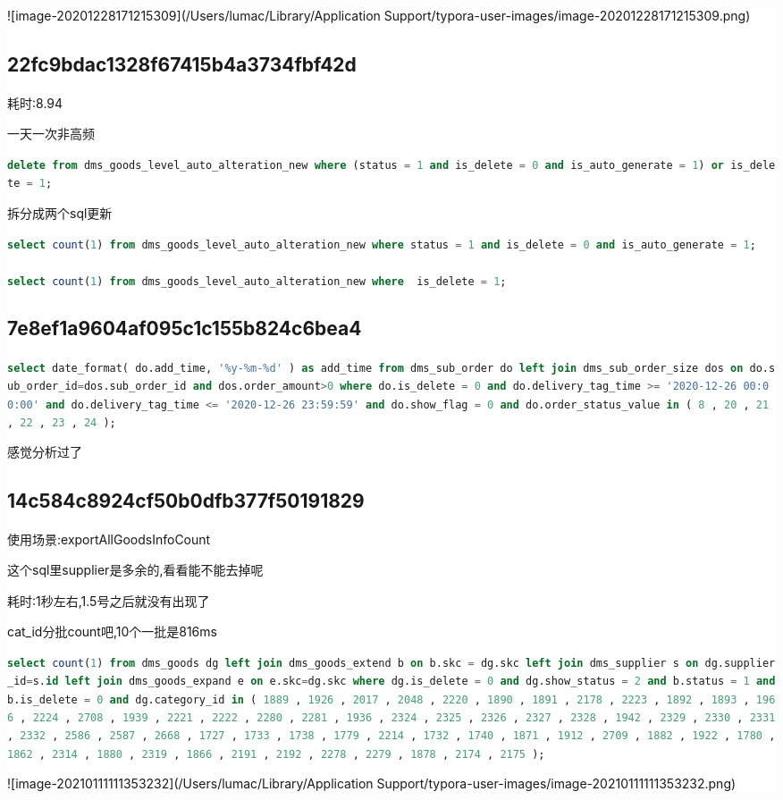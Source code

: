 ![image-20201228171215309](/Users/lumac/Library/Application Support/typora-user-images/image-20201228171215309.png)

## 22fc9bdac1328f67415b4a3734fbf42d

耗时:8.94

一天一次非高频

```sql
delete from dms_goods_level_auto_alteration_new where (status = 1 and is_delete = 0 and is_auto_generate = 1) or is_delete = 1;
```

拆分成两个sql更新

```sql
select count(1) from dms_goods_level_auto_alteration_new where status = 1 and is_delete = 0 and is_auto_generate = 1;

select count(1) from dms_goods_level_auto_alteration_new where  is_delete = 1;
```



## 7e8ef1a9604af095c1c155b824c6bea4

```sql
select date_format( do.add_time, '%y-%m-%d' ) as add_time from dms_sub_order do left join dms_sub_order_size dos on do.sub_order_id=dos.sub_order_id and dos.order_amount>0 where do.is_delete = 0 and do.delivery_tag_time >= '2020-12-26 00:00:00' and do.delivery_tag_time <= '2020-12-26 23:59:59' and do.show_flag = 0 and do.order_status_value in ( 8 , 20 , 21 , 22 , 23 , 24 );
```

感觉分析过了

## 14c584c8924cf50b0dfb377f50191829

使用场景:exportAllGoodsInfoCount

这个sql里supplier是多余的,看看能不能去掉呢

耗时:1秒左右,1.5号之后就没有出现了

cat_id分批count吧,10个一批是816ms

```sql
select count(1) from dms_goods dg left join dms_goods_extend b on b.skc = dg.skc left join dms_supplier s on dg.supplier_id=s.id left join dms_goods_expand e on e.skc=dg.skc where dg.is_delete = 0 and dg.show_status = 2 and b.status = 1 and b.is_delete = 0 and dg.category_id in ( 1889 , 1926 , 2017 , 2048 , 2220 , 1890 , 1891 , 2178 , 2223 , 1892 , 1893 , 1966 , 2224 , 2708 , 1939 , 2221 , 2222 , 2280 , 2281 , 1936 , 2324 , 2325 , 2326 , 2327 , 2328 , 1942 , 2329 , 2330 , 2331 , 2332 , 2586 , 2587 , 2668 , 1727 , 1733 , 1738 , 1779 , 2214 , 1732 , 1740 , 1871 , 1912 , 2709 , 1882 , 1922 , 1780 , 1862 , 2314 , 1880 , 2319 , 1866 , 2191 , 2192 , 2278 , 2279 , 1878 , 2174 , 2175 );
```

![image-20210111111353232](/Users/lumac/Library/Application Support/typora-user-images/image-20210111111353232.png)
